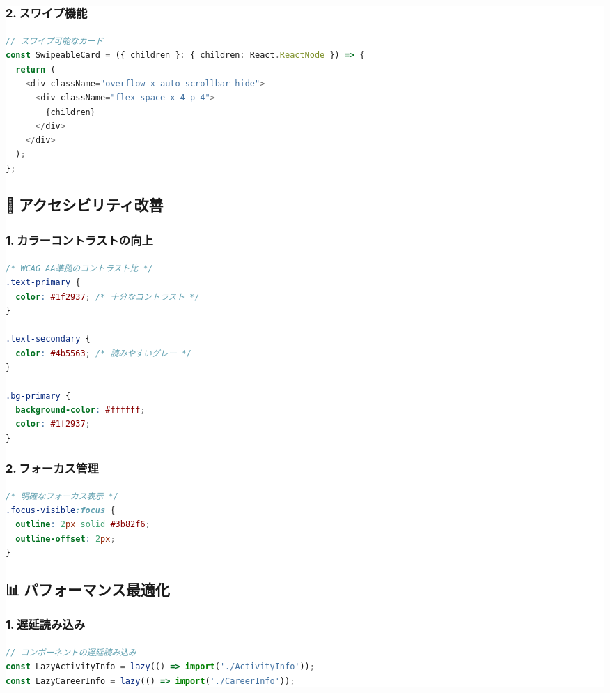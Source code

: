### 2. スワイプ機能
```typescript
// スワイプ可能なカード
const SwipeableCard = ({ children }: { children: React.ReactNode }) => {
  return (
    <div className="overflow-x-auto scrollbar-hide">
      <div className="flex space-x-4 p-4">
        {children}
      </div>
    </div>
  );
};
```

## 🎨 アクセシビリティ改善

### 1. カラーコントラストの向上
```css
/* WCAG AA準拠のコントラスト比 */
.text-primary {
  color: #1f2937; /* 十分なコントラスト */
}

.text-secondary {
  color: #4b5563; /* 読みやすいグレー */
}

.bg-primary {
  background-color: #ffffff;
  color: #1f2937;
}
```

### 2. フォーカス管理
```css
/* 明確なフォーカス表示 */
.focus-visible:focus {
  outline: 2px solid #3b82f6;
  outline-offset: 2px;
}
```

## 📊 パフォーマンス最適化

### 1. 遅延読み込み
```typescript
// コンポーネントの遅延読み込み
const LazyActivityInfo = lazy(() => import('./ActivityInfo'));
const LazyCareerInfo = lazy(() => import('./CareerInfo'));
```
